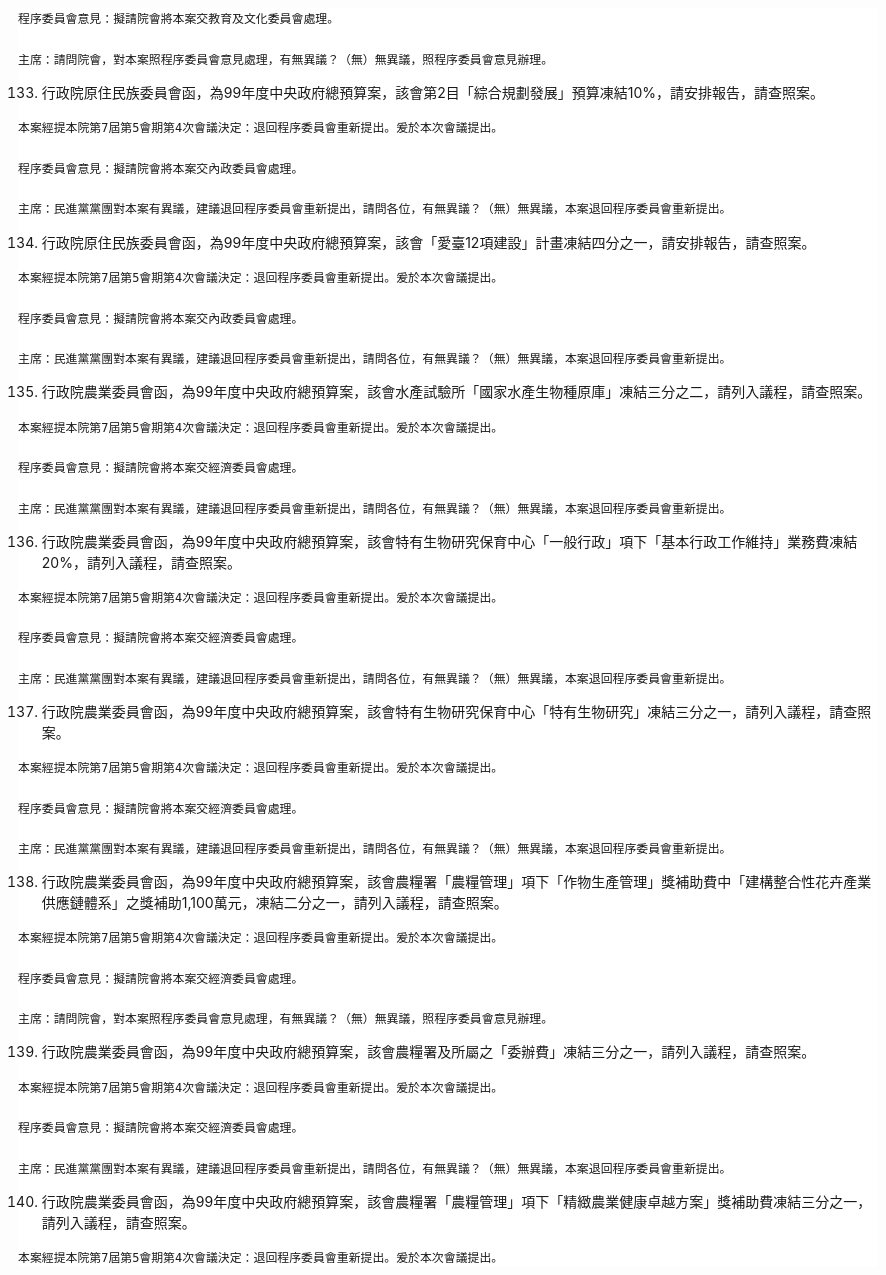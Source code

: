     程序委員會意見：擬請院會將本案交教育及文化委員會處理。

    主席：請問院會，對本案照程序委員會意見處理，有無異議？（無）無異議，照程序委員會意見辦理。

133. 行政院原住民族委員會函，為99年度中央政府總預算案，該會第2目「綜合規劃發展」預算凍結10%，請安排報告，請查照案。

    本案經提本院第7屆第5會期第4次會議決定：退回程序委員會重新提出。爰於本次會議提出。

    程序委員會意見：擬請院會將本案交內政委員會處理。

    主席：民進黨黨團對本案有異議，建議退回程序委員會重新提出，請問各位，有無異議？（無）無異議，本案退回程序委員會重新提出。

134. 行政院原住民族委員會函，為99年度中央政府總預算案，該會「愛臺12項建設」計畫凍結四分之一，請安排報告，請查照案。

    本案經提本院第7屆第5會期第4次會議決定：退回程序委員會重新提出。爰於本次會議提出。

    程序委員會意見：擬請院會將本案交內政委員會處理。

    主席：民進黨黨團對本案有異議，建議退回程序委員會重新提出，請問各位，有無異議？（無）無異議，本案退回程序委員會重新提出。

135. 行政院農業委員會函，為99年度中央政府總預算案，該會水產試驗所「國家水產生物種原庫」凍結三分之二，請列入議程，請查照案。

    本案經提本院第7屆第5會期第4次會議決定：退回程序委員會重新提出。爰於本次會議提出。

    程序委員會意見：擬請院會將本案交經濟委員會處理。

    主席：民進黨黨團對本案有異議，建議退回程序委員會重新提出，請問各位，有無異議？（無）無異議，本案退回程序委員會重新提出。

136. 行政院農業委員會函，為99年度中央政府總預算案，該會特有生物研究保育中心「一般行政」項下「基本行政工作維持」業務費凍結20%，請列入議程，請查照案。

    本案經提本院第7屆第5會期第4次會議決定：退回程序委員會重新提出。爰於本次會議提出。

    程序委員會意見：擬請院會將本案交經濟委員會處理。

    主席：民進黨黨團對本案有異議，建議退回程序委員會重新提出，請問各位，有無異議？（無）無異議，本案退回程序委員會重新提出。

137. 行政院農業委員會函，為99年度中央政府總預算案，該會特有生物研究保育中心「特有生物研究」凍結三分之一，請列入議程，請查照案。

    本案經提本院第7屆第5會期第4次會議決定：退回程序委員會重新提出。爰於本次會議提出。

    程序委員會意見：擬請院會將本案交經濟委員會處理。

    主席：民進黨黨團對本案有異議，建議退回程序委員會重新提出，請問各位，有無異議？（無）無異議，本案退回程序委員會重新提出。

138. 行政院農業委員會函，為99年度中央政府總預算案，該會農糧署「農糧管理」項下「作物生產管理」獎補助費中「建構整合性花卉產業供應鏈體系」之獎補助1,100萬元，凍結二分之一，請列入議程，請查照案。

    本案經提本院第7屆第5會期第4次會議決定：退回程序委員會重新提出。爰於本次會議提出。

    程序委員會意見：擬請院會將本案交經濟委員會處理。

    主席：請問院會，對本案照程序委員會意見處理，有無異議？（無）無異議，照程序委員會意見辦理。

139. 行政院農業委員會函，為99年度中央政府總預算案，該會農糧署及所屬之「委辦費」凍結三分之一，請列入議程，請查照案。

    本案經提本院第7屆第5會期第4次會議決定：退回程序委員會重新提出。爰於本次會議提出。

    程序委員會意見：擬請院會將本案交經濟委員會處理。

    主席：民進黨黨團對本案有異議，建議退回程序委員會重新提出，請問各位，有無異議？（無）無異議，本案退回程序委員會重新提出。

140. 行政院農業委員會函，為99年度中央政府總預算案，該會農糧署「農糧管理」項下「精緻農業健康卓越方案」獎補助費凍結三分之一，請列入議程，請查照案。

    本案經提本院第7屆第5會期第4次會議決定：退回程序委員會重新提出。爰於本次會議提出。
